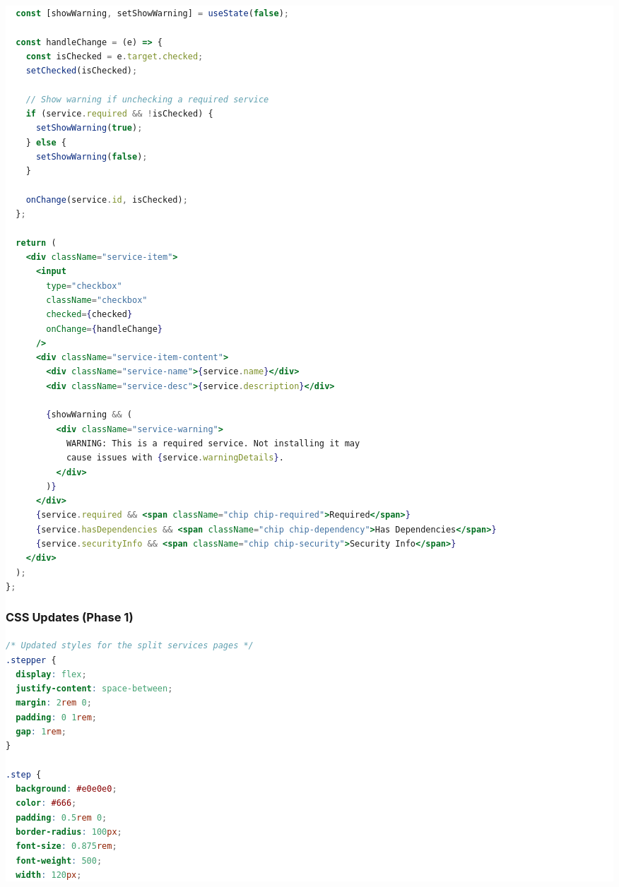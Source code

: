 ```jsx
  const [showWarning, setShowWarning] = useState(false);
  
  const handleChange = (e) => {
    const isChecked = e.target.checked;
    setChecked(isChecked);
    
    // Show warning if unchecking a required service
    if (service.required && !isChecked) {
      setShowWarning(true);
    } else {
      setShowWarning(false);
    }
    
    onChange(service.id, isChecked);
  };
  
  return (
    <div className="service-item">
      <input 
        type="checkbox" 
        className="checkbox" 
        checked={checked}
        onChange={handleChange}
      />
      <div className="service-item-content">
        <div className="service-name">{service.name}</div>
        <div className="service-desc">{service.description}</div>
        
        {showWarning && (
          <div className="service-warning">
            WARNING: This is a required service. Not installing it may 
            cause issues with {service.warningDetails}.
          </div>
        )}
      </div>
      {service.required && <span className="chip chip-required">Required</span>}
      {service.hasDependencies && <span className="chip chip-dependency">Has Dependencies</span>}
      {service.securityInfo && <span className="chip chip-security">Security Info</span>}
    </div>
  );
};
```

### CSS Updates (Phase 1)

```css
/* Updated styles for the split services pages */
.stepper {
  display: flex;
  justify-content: space-between;
  margin: 2rem 0;
  padding: 0 1rem;
  gap: 1rem;
}

.step {
  background: #e0e0e0;
  color: #666;
  padding: 0.5rem 0;
  border-radius: 100px;
  font-size: 0.875rem;
  font-weight: 500;
  width: 120px;
```